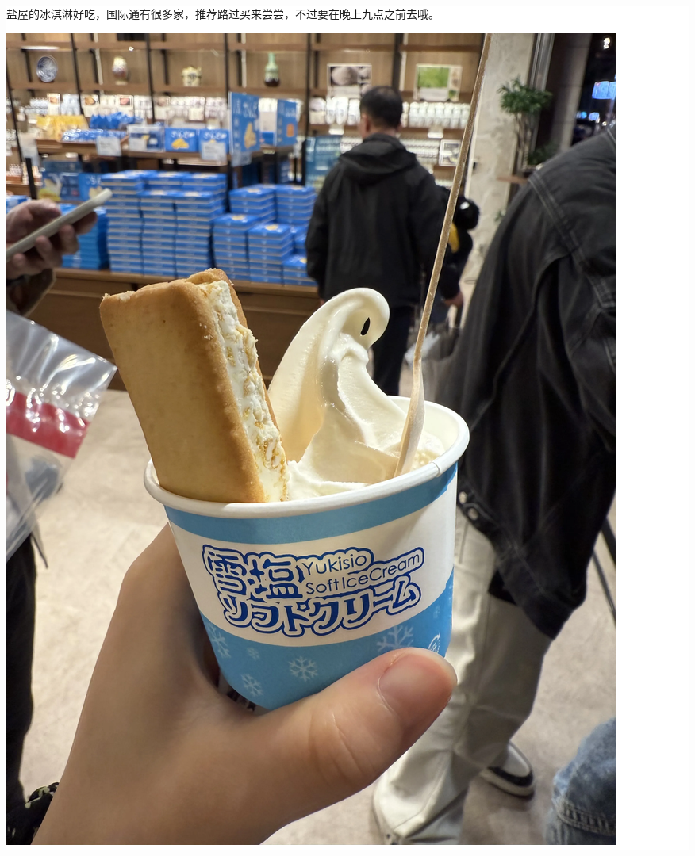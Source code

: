 盐屋的冰淇淋好吃，国际通有很多家，推荐路过买来尝尝，不过要在晚上九点之前去哦。

![](/img/2025/japan/1745913343994-ec7ab7fb-4514-4545-b931-4d0ca3378262.webp)
